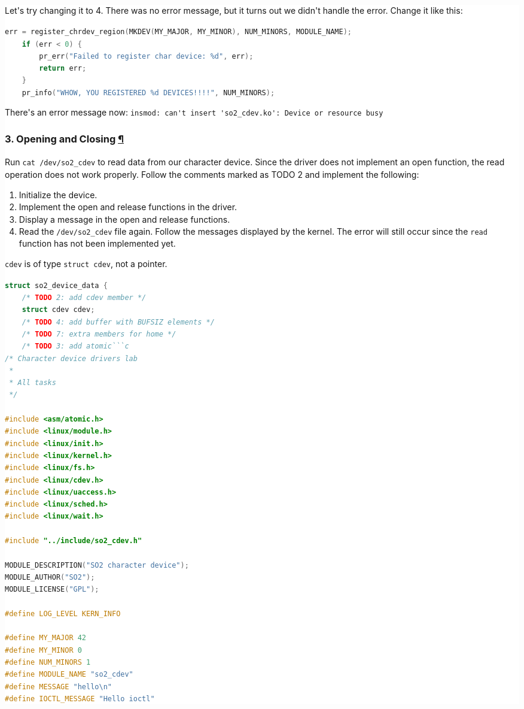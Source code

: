 
Let's try changing it to 4. There was no error message, but it turns out we didn't handle the error. Change it like this:

```c
err = register_chrdev_region(MKDEV(MY_MAJOR, MY_MINOR), NUM_MINORS, MODULE_NAME);
	if (err < 0) {
		pr_err("Failed to register char device: %d", err);
		return err;
	}
	pr_info("WHOW, YOU REGISTERED %d DEVICES!!!!", NUM_MINORS);
```

There's an error message now: `insmod: can't insert 'so2_cdev.ko': Device or resource busy`

### 3. Opening and Closing [¶](https://linux-kernel-labs-zh.xyz/labs/device_drivers.html#section-16)

Run `cat /dev/so2_cdev` to read data from our character device. Since the driver does not implement an open function, the read operation does not work properly. Follow the comments marked as TODO 2 and implement the following:

1. Initialize the device.
2. Implement the open and release functions in the driver.
3. Display a message in the open and release functions.
4. Read the `/dev/so2_cdev` file again. Follow the messages displayed by the kernel. The error will still occur since the `read` function has not been implemented yet.

`cdev` is of type `struct cdev`, not a pointer.

```c
struct so2_device_data {
	/* TODO 2: add cdev member */
	struct cdev cdev;
	/* TODO 4: add buffer with BUFSIZ elements */
	/* TODO 7: extra members for home */
	/* TODO 3: add atomic```c
/* Character device drivers lab
 *
 * All tasks
 */

#include <asm/atomic.h>
#include <linux/module.h>
#include <linux/init.h>
#include <linux/kernel.h>
#include <linux/fs.h>
#include <linux/cdev.h>
#include <linux/uaccess.h>
#include <linux/sched.h>
#include <linux/wait.h>

#include "../include/so2_cdev.h"

MODULE_DESCRIPTION("SO2 character device");
MODULE_AUTHOR("SO2");
MODULE_LICENSE("GPL");

#define LOG_LEVEL KERN_INFO

#define MY_MAJOR 42
#define MY_MINOR 0
#define NUM_MINORS 1
#define MODULE_NAME "so2_cdev"
#define MESSAGE "hello\n"
#define IOCTL_MESSAGE "Hello ioctl"

```